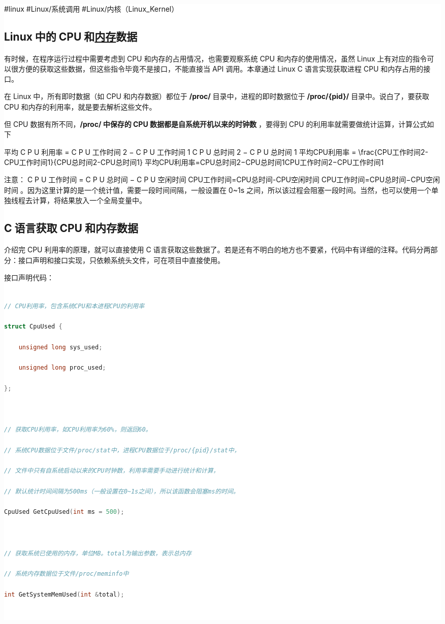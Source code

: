 #linux #Linux/系统调用 #Linux/内核（Linux_Kernel） 
## Linux 中的 CPU 和[内存](https://so.csdn.net/so/search?q=%E5%86%85%E5%AD%98&spm=1001.2101.3001.7020)数据

  

有时候，在程序运行过程中需要考虑到 CPU 和内存的占用情况，也需要观察系统 CPU 和内存的使用情况，虽然 Linux 上有对应的指令可以很方便的获取这些数据，但这些指令毕竟不是接口，不能直接当 API 调用。本章通过 Linux C 语言实现获取进程 CPU 和内存占用的接口。

  

在 Linux 中，所有即时数据（如 CPU 和内存数据）都位于 **/proc/** 目录中，进程的即时数据位于 **/proc/{pid}/** 目录中。说白了，要获取 CPU 和内存的利用率，就是要去解析这些文件。

  

但 CPU 数据有所不同，**/proc/ 中保存的 CPU 数据都是自系统开机以来的时钟数** ，要得到 CPU 的利用率就需要做统计运算，计算公式如下  

平均 C P U 利用率 = C P U 工作时间 2 − C P U 工作时间 1 C P U 总时间 2 − C P U 总时间 1 平均CPU利用率 = \\frac{CPU工作时间2-CPU工作时间1}{CPU总时间2-CPU总时间1} 平均CPU利用率\=CPU总时间2−CPU总时间1CPU工作时间2−CPU工作时间1  

注意： C P U 工作时间 = C P U 总时间 − C P U 空闲时间 CPU工作时间=CPU总时间-CPU空闲时间 CPU工作时间\=CPU总时间−CPU空闲时间 。因为这里计算的是一个统计值，需要一段时间间隔，一般设置在 0~1s 之间，所以该过程会阻塞一段时间。当然，也可以使用一个单独线程去计算，将结果放入一个全局变量中。

  

  

## C 语言获取 CPU 和内存数据

  

介绍完 CPU 利用率的原理，就可以直接使用 C 语言获取这些数据了。若是还有不明白的地方也不要紧，代码中有详细的注释。代码分两部分：接口声明和接口实现，只依赖系统头文件，可在项目中直接使用。

  

接口声明代码：

  

```c

// CPU利用率，包含系统CPU和本进程CPU的利用率

struct CpuUsed {

    unsigned long sys_used;

    unsigned long proc_used;

};

  

// 获取CPU利用率，如CPU利用率为60%，则返回60。

// 系统CPU数据位于文件/proc/stat中，进程CPU数据位于/proc/{pid}/stat中，

// 文件中只有自系统启动以来的CPU时钟数，利用率需要手动进行统计和计算，

// 默认统计时间间隔为500ms（一般设置在0~1s之间），所以该函数会阻塞ms的时间。

CpuUsed GetCpuUsed(int ms = 500);

  

// 获取系统已使用的内存，单位MB。total为输出参数，表示总内存

// 系统内存数据位于文件/proc/meminfo中

int GetSystemMemUsed(int &total);

  
```